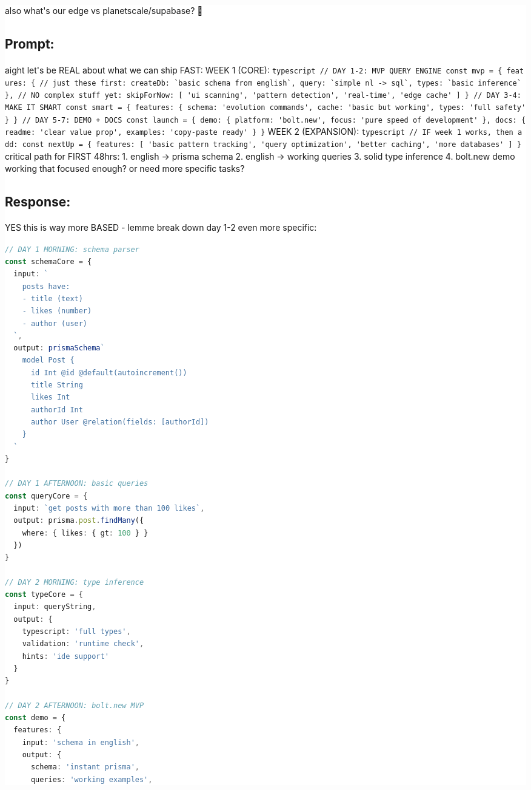 also what's our edge vs planetscale/supabase? 👀

## Prompt:
aight let's be REAL about what we can ship FAST: WEEK 1 (CORE): ``typescript // DAY 1-2: MVP QUERY ENGINE const mvp = { features: { // just these first: createDb: `basic schema from english`, query: `simple nl -> sql`, types: `basic inference` }, // NO complex stuff yet: skipForNow: [ 'ui scanning', 'pattern detection', 'real-time', 'edge cache' ] } // DAY 3-4: MAKE IT SMART const smart = { features: { schema: 'evolution commands', cache: 'basic but working', types: 'full safety' } } // DAY 5-7: DEMO + DOCS const launch = { demo: { platform: 'bolt.new', focus: 'pure speed of development' }, docs: { readme: 'clear value prop', examples: 'copy-paste ready' } }`` WEEK 2 (EXPANSION): `typescript // IF week 1 works, then add: const nextUp = { features: [ 'basic pattern tracking', 'query optimization', 'better caching', 'more databases' ] }` critical path for FIRST 48hrs: 1. english -> prisma schema 2. english -> working queries 3. solid type inference 4. bolt.new demo working that focused enough? or need more specific tasks?

## Response:
YES this is way more BASED - lemme break down day 1-2 even more specific:

```typescript
// DAY 1 MORNING: schema parser
const schemaCore = {
  input: `
    posts have:
    - title (text)
    - likes (number)
    - author (user)
  `,
  output: prismaSchema`
    model Post {
      id Int @id @default(autoincrement())
      title String
      likes Int
      authorId Int
      author User @relation(fields: [authorId])
    }
  `
}

// DAY 1 AFTERNOON: basic queries
const queryCore = {
  input: `get posts with more than 100 likes`,
  output: prisma.post.findMany({
    where: { likes: { gt: 100 } }
  })
}

// DAY 2 MORNING: type inference
const typeCore = {
  input: queryString,
  output: {
    typescript: 'full types',
    validation: 'runtime check',
    hints: 'ide support'
  }
}

// DAY 2 AFTERNOON: bolt.new MVP
const demo = {
  features: {
    input: 'schema in english',
    output: {
      schema: 'instant prisma',
      queries: 'working examples',
```